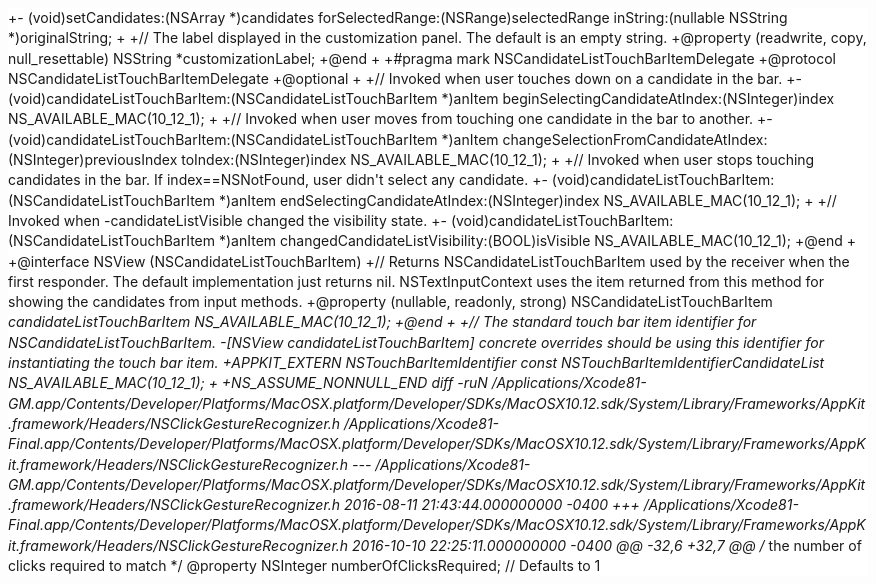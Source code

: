 +- (void)setCandidates:(NSArray<CandidateType> *)candidates forSelectedRange:(NSRange)selectedRange inString:(nullable NSString *)originalString;
+
+// The label displayed in the customization panel. The default is an empty string.
+@property (readwrite, copy, null_resettable) NSString *customizationLabel;
+@end
+
+#pragma mark NSCandidateListTouchBarItemDelegate
+@protocol NSCandidateListTouchBarItemDelegate <NSObject>
+@optional
+
+// Invoked when user touches down on a candidate in the bar.
+- (void)candidateListTouchBarItem:(NSCandidateListTouchBarItem *)anItem beginSelectingCandidateAtIndex:(NSInteger)index NS_AVAILABLE_MAC(10_12_1);
+
+// Invoked when user moves from touching one candidate in the bar to another.
+- (void)candidateListTouchBarItem:(NSCandidateListTouchBarItem *)anItem changeSelectionFromCandidateAtIndex:(NSInteger)previousIndex toIndex:(NSInteger)index NS_AVAILABLE_MAC(10_12_1);
+
+// Invoked when user stops touching candidates in the bar. If index==NSNotFound, user didn't select any candidate.
+- (void)candidateListTouchBarItem:(NSCandidateListTouchBarItem *)anItem endSelectingCandidateAtIndex:(NSInteger)index NS_AVAILABLE_MAC(10_12_1);
+
+// Invoked when -candidateListVisible changed the visibility state.
+- (void)candidateListTouchBarItem:(NSCandidateListTouchBarItem *)anItem changedCandidateListVisibility:(BOOL)isVisible NS_AVAILABLE_MAC(10_12_1);
+@end
+
+@interface NSView (NSCandidateListTouchBarItem)
+// Returns NSCandidateListTouchBarItem used by the receiver when the first responder. The default implementation just returns nil. NSTextInputContext uses the item returned from this method for showing the candidates from input methods.
+@property (nullable, readonly, strong) NSCandidateListTouchBarItem *candidateListTouchBarItem NS_AVAILABLE_MAC(10_12_1);
+@end
+
+// The standard touch bar item identifier for NSCandidateListTouchBarItem. -[NSView candidateListTouchBarItem] concrete overrides should be using this identifier for instantiating the touch bar item.
+APPKIT_EXTERN NSTouchBarItemIdentifier const NSTouchBarItemIdentifierCandidateList NS_AVAILABLE_MAC(10_12_1);
+
+NS_ASSUME_NONNULL_END
diff -ruN /Applications/Xcode81-GM.app/Contents/Developer/Platforms/MacOSX.platform/Developer/SDKs/MacOSX10.12.sdk/System/Library/Frameworks/AppKit.framework/Headers/NSClickGestureRecognizer.h /Applications/Xcode81-Final.app/Contents/Developer/Platforms/MacOSX.platform/Developer/SDKs/MacOSX10.12.sdk/System/Library/Frameworks/AppKit.framework/Headers/NSClickGestureRecognizer.h
--- /Applications/Xcode81-GM.app/Contents/Developer/Platforms/MacOSX.platform/Developer/SDKs/MacOSX10.12.sdk/System/Library/Frameworks/AppKit.framework/Headers/NSClickGestureRecognizer.h	2016-08-11 21:43:44.000000000 -0400
+++ /Applications/Xcode81-Final.app/Contents/Developer/Platforms/MacOSX.platform/Developer/SDKs/MacOSX10.12.sdk/System/Library/Frameworks/AppKit.framework/Headers/NSClickGestureRecognizer.h	2016-10-10 22:25:11.000000000 -0400
@@ -32,6 +32,7 @@
 /* the number of clicks required to match */
 @property NSInteger numberOfClicksRequired; // Defaults to 1
 